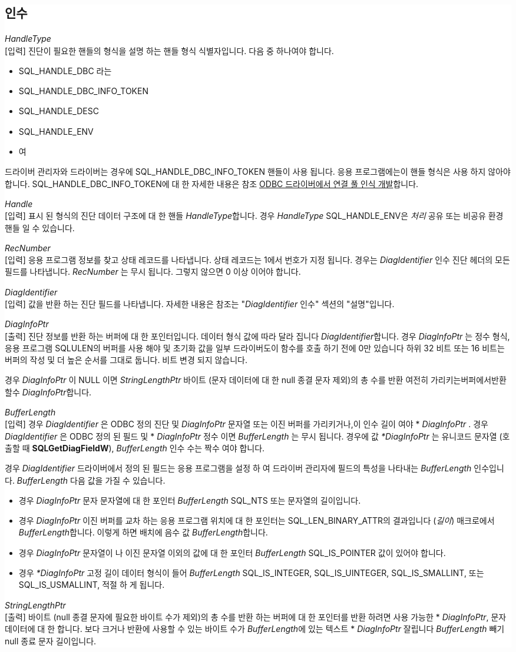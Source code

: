 ## <a name="arguments"></a>인수  
 *HandleType*  
 [입력] 진단이 필요한 핸들의 형식을 설명 하는 핸들 형식 식별자입니다. 다음 중 하나여야 합니다.  
  
-   SQL_HANDLE_DBC 라는  
  
-   SQL_HANDLE_DBC_INFO_TOKEN  
  
-   SQL_HANDLE_DESC  
  
-   SQL_HANDLE_ENV  
  
-   여  
  
 드라이버 관리자와 드라이버는 경우에 SQL_HANDLE_DBC_INFO_TOKEN 핸들이 사용 됩니다. 응용 프로그램에는이 핸들 형식은 사용 하지 않아야 합니다. SQL_HANDLE_DBC_INFO_TOKEN에 대 한 자세한 내용은 참조 [ODBC 드라이버에서 연결 풀 인식 개발](../../../odbc/reference/develop-driver/developing-connection-pool-awareness-in-an-odbc-driver.md)합니다.  
  
 *Handle*  
 [입력] 표시 된 형식의 진단 데이터 구조에 대 한 핸들 *HandleType*합니다. 경우 *HandleType* SQL_HANDLE_ENV은 *처리* 공유 또는 비공유 환경 핸들 일 수 있습니다.  
  
 *RecNumber*  
 [입력] 응용 프로그램 정보를 찾고 상태 레코드를 나타냅니다. 상태 레코드는 1에서 번호가 지정 됩니다. 경우는 *DiagIdentifier* 인수 진단 헤더의 모든 필드를 나타냅니다. *RecNumber* 는 무시 됩니다. 그렇지 않으면 0 이상 이어야 합니다.  
  
 *DiagIdentifier*  
 [입력] 값을 반환 하는 진단 필드를 나타냅니다. 자세한 내용은 참조는 "*DiagIdentifier* 인수" 섹션의 "설명"입니다.  
  
 *DiagInfoPtr*  
 [출력] 진단 정보를 반환 하는 버퍼에 대 한 포인터입니다. 데이터 형식 값에 따라 달라 집니다 *DiagIdentifier*합니다. 경우 *DiagInfoPtr* 는 정수 형식, 응용 프로그램 SQLULEN의 버퍼를 사용 해야 및 초기화 값을 일부 드라이버도이 함수를 호출 하기 전에 0만 있습니다 하위 32 비트 또는 16 비트는 버퍼의 작성 및 더 높은 순서를 그대로 둡니다. 비트 변경 되지 않습니다.  
  
 경우 *DiagInfoPtr* 이 NULL 이면 *StringLengthPtr* 바이트 (문자 데이터에 대 한 null 종결 문자 제외)의 총 수를 반환 여전히 가리키는버퍼에서반환할수 *DiagInfoPtr*합니다.  
  
 *BufferLength*  
 [입력] 경우 *DiagIdentifier* 은 ODBC 정의 진단 및 *DiagInfoPtr* 문자열 또는 이진 버퍼를 가리키거나,이 인수 길이 여야 \* *DiagInfoPtr* . 경우 *DiagIdentifier* 은 ODBC 정의 된 필드 및 \* *DiagInfoPtr* 정수 이면 *BufferLength* 는 무시 됩니다. 경우에 값  *\*DiagInfoPtr* 는 유니코드 문자열 (호출할 때 **SQLGetDiagFieldW**), *BufferLength* 인수 수는 짝수 여야 합니다.  
  
 경우 *DiagIdentifier* 드라이버에서 정의 된 필드는 응용 프로그램을 설정 하 여 드라이버 관리자에 필드의 특성을 나타내는 *BufferLength* 인수입니다. *BufferLength* 다음 값을 가질 수 있습니다.  
  
-   경우 *DiagInfoPtr* 문자 문자열에 대 한 포인터 *BufferLength* SQL_NTS 또는 문자열의 길이입니다.  
  
-   경우 *DiagInfoPtr* 이진 버퍼를 교차 하는 응용 프로그램 위치에 대 한 포인터는 SQL_LEN_BINARY_ATTR의 결과입니다 (*길이*) 매크로에서 *BufferLength*합니다. 이렇게 하면 배치에 음수 값 *BufferLength*합니다.  
  
-   경우 *DiagInfoPtr* 문자열이 나 이진 문자열 이외의 값에 대 한 포인터 *BufferLength* SQL_IS_POINTER 값이 있어야 합니다.  
  
-   경우  *\*DiagInfoPtr* 고정 길이 데이터 형식이 들어 *BufferLength* SQL_IS_INTEGER, SQL_IS_UINTEGER, SQL_IS_SMALLINT, 또는 SQL_IS_USMALLINT, 적절 하 게 됩니다.  
  
 *StringLengthPtr*  
 [출력] 바이트 (null 종결 문자에 필요한 바이트 수가 제외)의 총 수를 반환 하는 버퍼에 대 한 포인터를 반환 하려면 사용 가능한 \* *DiagInfoPtr*, 문자 데이터에 대 한 합니다. 보다 크거나 반환에 사용할 수 있는 바이트 수가 *BufferLength*에 있는 텍스트 \* *DiagInfoPtr* 잘립니다 *BufferLength* 빼기 null 종료 문자 길이입니다.  
  